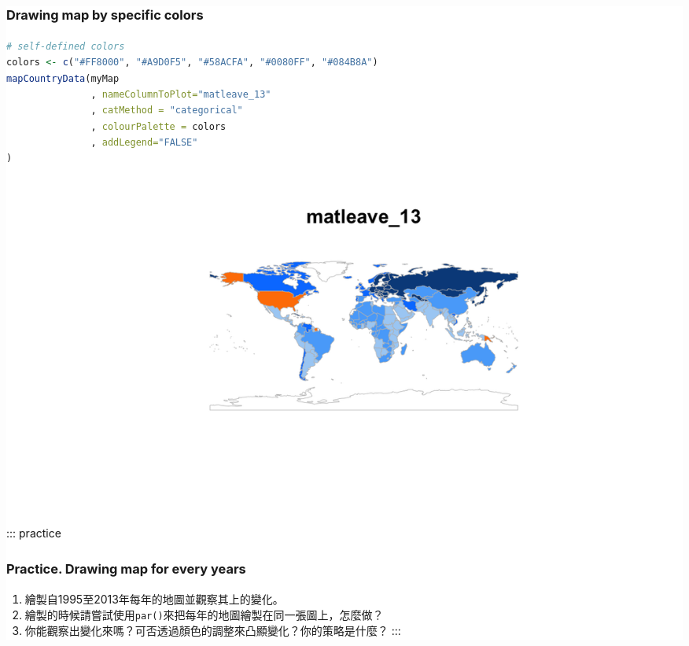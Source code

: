 ### Drawing map by specific colors


```r
# self-defined colors
colors <- c("#FF8000", "#A9D0F5", "#58ACFA", "#0080FF", "#084B8A")
mapCountryData(myMap
			   , nameColumnToPlot="matleave_13"
			   , catMethod = "categorical"
			   , colourPalette = colors
			   , addLegend="FALSE"
)
```

<img src="V21_Geospatial_files/figure-html/unnamed-chunk-6-1.png" width="100%" style="display: block; margin: auto;" />

::: practice
### Practice. Drawing map for every years

1.  繪製自1995至2013年每年的地圖並觀察其上的變化。
2.  繪製的時候請嘗試使用`par()`來把每年的地圖繪製在同一張圖上，怎麼做？
3.  你能觀察出變化來嗎？可否透過顏色的調整來凸顯變化？你的策略是什麼？
:::
